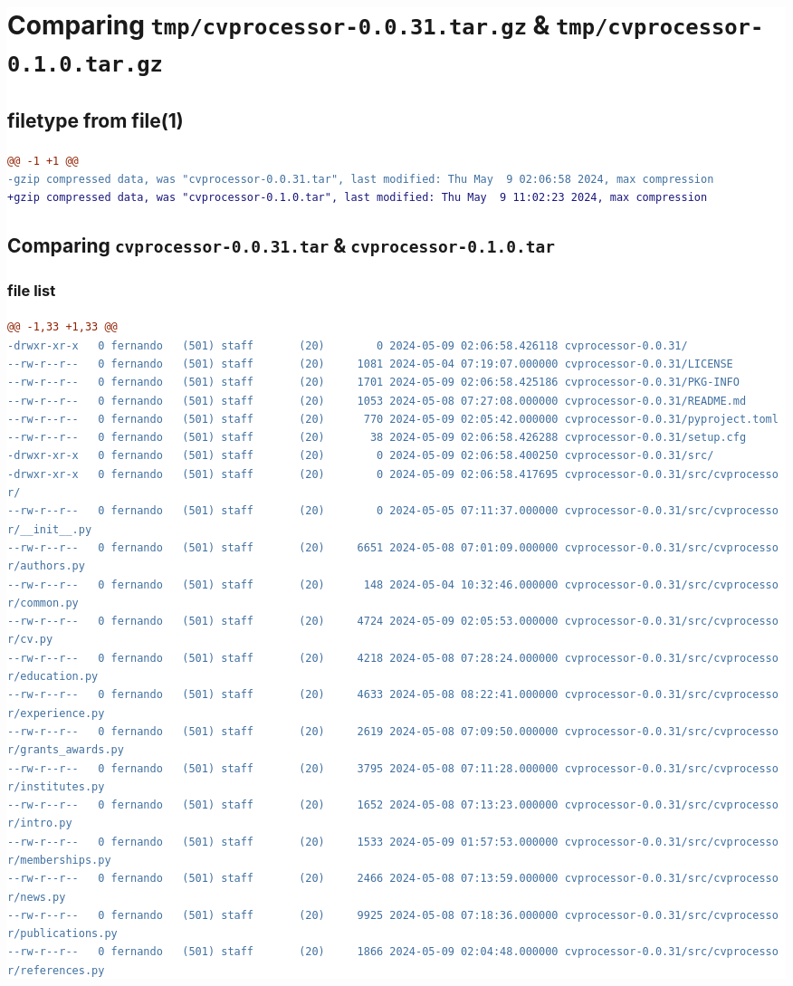 # Comparing `tmp/cvprocessor-0.0.31.tar.gz` & `tmp/cvprocessor-0.1.0.tar.gz`

## filetype from file(1)

```diff
@@ -1 +1 @@
-gzip compressed data, was "cvprocessor-0.0.31.tar", last modified: Thu May  9 02:06:58 2024, max compression
+gzip compressed data, was "cvprocessor-0.1.0.tar", last modified: Thu May  9 11:02:23 2024, max compression
```

## Comparing `cvprocessor-0.0.31.tar` & `cvprocessor-0.1.0.tar`

### file list

```diff
@@ -1,33 +1,33 @@
-drwxr-xr-x   0 fernando   (501) staff       (20)        0 2024-05-09 02:06:58.426118 cvprocessor-0.0.31/
--rw-r--r--   0 fernando   (501) staff       (20)     1081 2024-05-04 07:19:07.000000 cvprocessor-0.0.31/LICENSE
--rw-r--r--   0 fernando   (501) staff       (20)     1701 2024-05-09 02:06:58.425186 cvprocessor-0.0.31/PKG-INFO
--rw-r--r--   0 fernando   (501) staff       (20)     1053 2024-05-08 07:27:08.000000 cvprocessor-0.0.31/README.md
--rw-r--r--   0 fernando   (501) staff       (20)      770 2024-05-09 02:05:42.000000 cvprocessor-0.0.31/pyproject.toml
--rw-r--r--   0 fernando   (501) staff       (20)       38 2024-05-09 02:06:58.426288 cvprocessor-0.0.31/setup.cfg
-drwxr-xr-x   0 fernando   (501) staff       (20)        0 2024-05-09 02:06:58.400250 cvprocessor-0.0.31/src/
-drwxr-xr-x   0 fernando   (501) staff       (20)        0 2024-05-09 02:06:58.417695 cvprocessor-0.0.31/src/cvprocessor/
--rw-r--r--   0 fernando   (501) staff       (20)        0 2024-05-05 07:11:37.000000 cvprocessor-0.0.31/src/cvprocessor/__init__.py
--rw-r--r--   0 fernando   (501) staff       (20)     6651 2024-05-08 07:01:09.000000 cvprocessor-0.0.31/src/cvprocessor/authors.py
--rw-r--r--   0 fernando   (501) staff       (20)      148 2024-05-04 10:32:46.000000 cvprocessor-0.0.31/src/cvprocessor/common.py
--rw-r--r--   0 fernando   (501) staff       (20)     4724 2024-05-09 02:05:53.000000 cvprocessor-0.0.31/src/cvprocessor/cv.py
--rw-r--r--   0 fernando   (501) staff       (20)     4218 2024-05-08 07:28:24.000000 cvprocessor-0.0.31/src/cvprocessor/education.py
--rw-r--r--   0 fernando   (501) staff       (20)     4633 2024-05-08 08:22:41.000000 cvprocessor-0.0.31/src/cvprocessor/experience.py
--rw-r--r--   0 fernando   (501) staff       (20)     2619 2024-05-08 07:09:50.000000 cvprocessor-0.0.31/src/cvprocessor/grants_awards.py
--rw-r--r--   0 fernando   (501) staff       (20)     3795 2024-05-08 07:11:28.000000 cvprocessor-0.0.31/src/cvprocessor/institutes.py
--rw-r--r--   0 fernando   (501) staff       (20)     1652 2024-05-08 07:13:23.000000 cvprocessor-0.0.31/src/cvprocessor/intro.py
--rw-r--r--   0 fernando   (501) staff       (20)     1533 2024-05-09 01:57:53.000000 cvprocessor-0.0.31/src/cvprocessor/memberships.py
--rw-r--r--   0 fernando   (501) staff       (20)     2466 2024-05-08 07:13:59.000000 cvprocessor-0.0.31/src/cvprocessor/news.py
--rw-r--r--   0 fernando   (501) staff       (20)     9925 2024-05-08 07:18:36.000000 cvprocessor-0.0.31/src/cvprocessor/publications.py
--rw-r--r--   0 fernando   (501) staff       (20)     1866 2024-05-09 02:04:48.000000 cvprocessor-0.0.31/src/cvprocessor/references.py
```